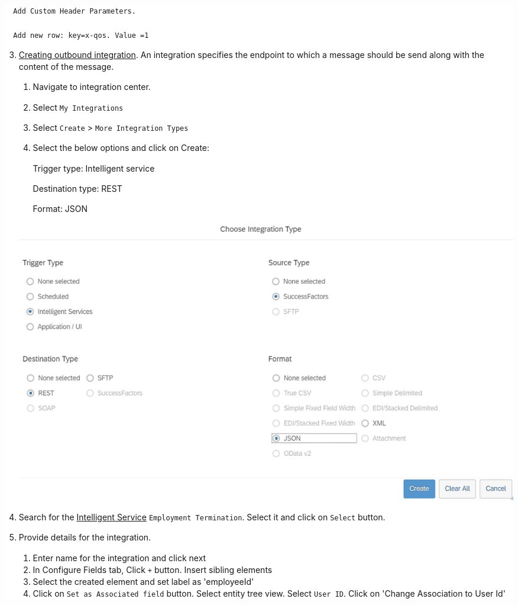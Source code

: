      Add Custom Header Parameters.

      Add new row: key=x-qos. Value =1

3. [Creating outbound integration](https://help.sap.com/viewer/60ba370328e0485797adde67aee846a0/latest/en-US/755f11067c084481b578dfe7cadb89a9.html). An integration specifies the endpoint to which a message should be send along with the content of the message.
   1. Navigate to integration center.
   2. Select `My Integrations`
   3. Select `Create` > `More Integration Types`
   4. Select the below options and click on Create:

      Trigger type: Intelligent service

      Destination type: REST

      Format: JSON

   ![Integration type](./documentation/images/integration.PNG)

4. Search for the [Intelligent Service](https://help.sap.com/viewer/60ba370328e0485797adde67aee846a0/latest/en-US/c187392494804ee0baf6b4b58bb428b4.html) `Employment Termination`. Select it and click on `Select` button.

5. Provide details for the integration.
   1. Enter name for the integration and click next
   2. In Configure Fields tab, Click `+` button. Insert sibling elements
   3. Select the created element and set label as 'employeeId'
   4. Click on `Set as Associated field` button. Select entity tree view. Select `User ID`. Click on 'Change Association to User Id'